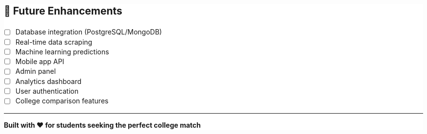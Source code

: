 ## 🔮 Future Enhancements

- [ ] Database integration (PostgreSQL/MongoDB)
- [ ] Real-time data scraping
- [ ] Machine learning predictions
- [ ] Mobile app API
- [ ] Admin panel
- [ ] Analytics dashboard
- [ ] User authentication
- [ ] College comparison features

---

**Built with ❤️ for students seeking the perfect college match** 